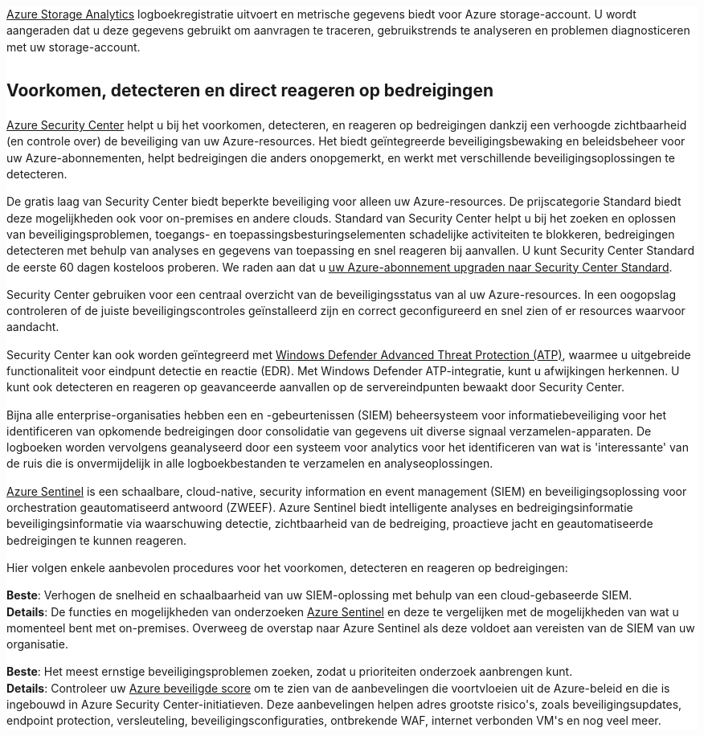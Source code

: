[Azure Storage Analytics](../storage/storage-analytics.md) logboekregistratie uitvoert en metrische gegevens biedt voor Azure storage-account. U wordt aangeraden dat u deze gegevens gebruikt om aanvragen te traceren, gebruikstrends te analyseren en problemen diagnosticeren met uw storage-account.

## <a name="prevent-detect-and-respond-to-threats"></a>Voorkomen, detecteren en direct reageren op bedreigingen
[Azure Security Center](../security-center/security-center-intro.md) helpt u bij het voorkomen, detecteren, en reageren op bedreigingen dankzij een verhoogde zichtbaarheid (en controle over) de beveiliging van uw Azure-resources. Het biedt geïntegreerde beveiligingsbewaking en beleidsbeheer voor uw Azure-abonnementen, helpt bedreigingen die anders onopgemerkt, en werkt met verschillende beveiligingsoplossingen te detecteren.

De gratis laag van Security Center biedt beperkte beveiliging voor alleen uw Azure-resources. De prijscategorie Standard biedt deze mogelijkheden ook voor on-premises en andere clouds. Standard van Security Center helpt u bij het zoeken en oplossen van beveiligingsproblemen, toegangs- en toepassingsbesturingselementen schadelijke activiteiten te blokkeren, bedreigingen detecteren met behulp van analyses en gegevens van toepassing en snel reageren bij aanvallen. U kunt Security Center Standard de eerste 60 dagen kosteloos proberen. We raden aan dat u [uw Azure-abonnement upgraden naar Security Center Standard](../security-center/security-center-get-started.md).

Security Center gebruiken voor een centraal overzicht van de beveiligingsstatus van al uw Azure-resources. In een oogopslag controleren of de juiste beveiligingscontroles geïnstalleerd zijn en correct geconfigureerd en snel zien of er resources waarvoor aandacht.

Security Center kan ook worden geïntegreerd met [Windows Defender Advanced Threat Protection (ATP)](../security-center/security-center-wdatp.md), waarmee u uitgebreide functionaliteit voor eindpunt detectie en reactie (EDR). Met Windows Defender ATP-integratie, kunt u afwijkingen herkennen. U kunt ook detecteren en reageren op geavanceerde aanvallen op de servereindpunten bewaakt door Security Center.

Bijna alle enterprise-organisaties hebben een en -gebeurtenissen (SIEM) beheersysteem voor informatiebeveiliging voor het identificeren van opkomende bedreigingen door consolidatie van gegevens uit diverse signaal verzamelen-apparaten. De logboeken worden vervolgens geanalyseerd door een systeem voor analytics voor het identificeren van wat is 'interessante' van de ruis die is onvermijdelijk in alle logboekbestanden te verzamelen en analyseoplossingen.

[Azure Sentinel](../sentinel/overview.md) is een schaalbare, cloud-native, security information en event management (SIEM) en beveiligingsoplossing voor orchestration geautomatiseerd antwoord (ZWEEF). Azure Sentinel biedt intelligente analyses en bedreigingsinformatie beveiligingsinformatie via waarschuwing detectie, zichtbaarheid van de bedreiging, proactieve jacht en geautomatiseerde bedreigingen te kunnen reageren.

Hier volgen enkele aanbevolen procedures voor het voorkomen, detecteren en reageren op bedreigingen:

**Beste**: Verhogen de snelheid en schaalbaarheid van uw SIEM-oplossing met behulp van een cloud-gebaseerde SIEM.   
**Details**: De functies en mogelijkheden van onderzoeken [Azure Sentinel](../sentinel/overview.md) en deze te vergelijken met de mogelijkheden van wat u momenteel bent met on-premises. Overweeg de overstap naar Azure Sentinel als deze voldoet aan vereisten van de SIEM van uw organisatie.

**Beste**: Het meest ernstige beveiligingsproblemen zoeken, zodat u prioriteiten onderzoek aanbrengen kunt.   
**Details**: Controleer uw [Azure beveiligde score](../security-center/security-center-secure-score.md) om te zien van de aanbevelingen die voortvloeien uit de Azure-beleid en die is ingebouwd in Azure Security Center-initiatieven. Deze aanbevelingen helpen adres grootste risico's, zoals beveiligingsupdates, endpoint protection, versleuteling, beveiligingsconfiguraties, ontbrekende WAF, internet verbonden VM's en nog veel meer.
